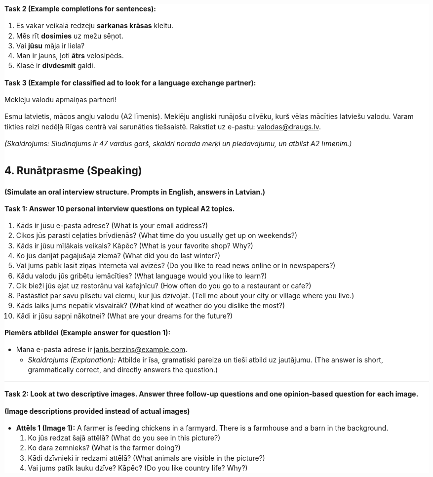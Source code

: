 **Task 2 (Example completions for sentences):**
1.  Es vakar veikalā redzēju **sarkanas krāsas** kleitu.
2.  Mēs rīt **dosimies** uz mežu sēņot.
3.  Vai **jūsu** māja ir liela?
4.  Man ir jauns, ļoti **ātrs** velosipēds.
5.  Klasē ir **divdesmit** galdi.

**Task 3 (Example for classified ad to look for a language exchange partner):**

Meklēju valodu apmaiņas partneri!

Esmu latvietis, mācos angļu valodu (A2 līmenis). Meklēju angliski runājošu cilvēku, kurš vēlas mācīties latviešu valodu. Varam tikties reizi nedēļā Rīgas centrā vai sarunāties tiešsaistē. Rakstiet uz e-pastu: valodas@draugs.lv.

*(Skaidrojums: Sludinājums ir 47 vārdus garš, skaidri norāda mērķi un piedāvājumu, un atbilst A2 līmenim.)*

## 4. Runātprasme (Speaking)

**(Simulate an oral interview structure. Prompts in English, answers in Latvian.)**

**Task 1: Answer 10 personal interview questions on typical A2 topics.**

1.  Kāds ir jūsu e-pasta adrese? (What is your email address?)
2.  Cikos jūs parasti ceļaties brīvdienās? (What time do you usually get up on weekends?)
3.  Kāds ir jūsu mīļākais veikals? Kāpēc? (What is your favorite shop? Why?)
4.  Ko jūs darījāt pagājušajā ziemā? (What did you do last winter?)
5.  Vai jums patīk lasīt ziņas internetā vai avīzēs? (Do you like to read news online or in newspapers?)
6.  Kādu valodu jūs gribētu iemācīties? (What language would you like to learn?)
7.  Cik bieži jūs ejat uz restorānu vai kafejnīcu? (How often do you go to a restaurant or cafe?)
8.  Pastāstiet par savu pilsētu vai ciemu, kur jūs dzīvojat. (Tell me about your city or village where you live.)
9.  Kāds laiks jums nepatīk visvairāk? (What kind of weather do you dislike the most?)
10. Kādi ir jūsu sapņi nākotnei? (What are your dreams for the future?)

**Piemērs atbildei (Example answer for question 1):**
*   Mana e-pasta adrese ir janis.berzins@example.com.
    *   *Skaidrojums (Explanation):* Atbilde ir īsa, gramatiski pareiza un tieši atbild uz jautājumu. (The answer is short, grammatically correct, and directly answers the question.)

---

**Task 2: Look at two descriptive images. Answer three follow-up questions and one opinion-based question for each image.**

**(Image descriptions provided instead of actual images)**

*   **Attēls 1 (Image 1):** A farmer is feeding chickens in a farmyard. There is a farmhouse and a barn in the background.
    1.  Ko jūs redzat šajā attēlā? (What do you see in this picture?)
    2.  Ko dara zemnieks? (What is the farmer doing?)
    3.  Kādi dzīvnieki ir redzami attēlā? (What animals are visible in the picture?)
    4.  Vai jums patīk lauku dzīve? Kāpēc? (Do you like country life? Why?)
